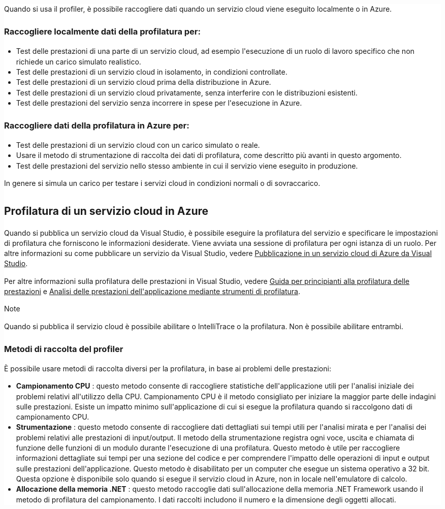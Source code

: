 Quando si usa il profiler, è possibile raccogliere dati quando un servizio cloud viene eseguito localmente o in Azure.

### <a name="collect-profiling-data-locally-to"></a>Raccogliere localmente dati della profilatura per:
* Test delle prestazioni di una parte di un servizio cloud, ad esempio l'esecuzione di un ruolo di lavoro specifico che non richiede un carico simulato realistico.
* Test delle prestazioni di un servizio cloud in isolamento, in condizioni controllate.
* Test delle prestazioni di un servizio cloud prima della distribuzione in Azure.
* Test delle prestazioni di un servizio cloud privatamente, senza interferire con le distribuzioni esistenti.
* Test delle prestazioni del servizio senza incorrere in spese per l'esecuzione in Azure.

### <a name="collect-profiling-data-in-azure-to"></a>Raccogliere dati della profilatura in Azure per:
* Test delle prestazioni di un servizio cloud con un carico simulato o reale.
* Usare il metodo di strumentazione di raccolta dei dati di profilatura, come descritto più avanti in questo argomento.
* Test delle prestazioni del servizio nello stesso ambiente in cui il servizio viene eseguito in produzione.

In genere si simula un carico per testare i servizi cloud in condizioni normali o di sovraccarico.

## <a name="profiling-a-cloud-service-in-azure"></a>Profilatura di un servizio cloud in Azure
Quando si pubblica un servizio cloud da Visual Studio, è possibile eseguire la profilatura del servizio e specificare le impostazioni di profilatura che forniscono le informazioni desiderate. Viene avviata una sessione di profilatura per ogni istanza di un ruolo. Per altre informazioni su come pubblicare un servizio da Visual Studio, vedere [Pubblicazione in un servizio cloud di Azure da Visual Studio](vs-azure-tools-publishing-a-cloud-service.md).

Per altre informazioni sulla profilatura delle prestazioni in Visual Studio, vedere [Guida per principianti alla profilatura delle prestazioni](https://msdn.microsoft.com/library/azure/ms182372.aspx) e [Analisi delle prestazioni dell'applicazione mediante strumenti di profilatura](https://msdn.microsoft.com/library/azure/z9z62c29.aspx).

> [!NOTE]
> Quando si pubblica il servizio cloud è possibile abilitare o IntelliTrace o la profilatura. Non è possibile abilitare entrambi.
>
>

### <a name="profiler-collection-methods"></a>Metodi di raccolta del profiler
È possibile usare metodi di raccolta diversi per la profilatura, in base ai problemi delle prestazioni:

* **Campionamento CPU** : questo metodo consente di raccogliere statistiche dell'applicazione utili per l'analisi iniziale dei problemi relativi all'utilizzo della CPU. Campionamento CPU è il metodo consigliato per iniziare la maggior parte delle indagini sulle prestazioni. Esiste un impatto minimo sull'applicazione di cui si esegue la profilatura quando si raccolgono dati di campionamento CPU.
* **Strumentazione** : questo metodo consente di raccogliere dati dettagliati sui tempi utili per l'analisi mirata e per l'analisi dei problemi relativi alle prestazioni di input/output. Il metodo della strumentazione registra ogni voce, uscita e chiamata di funzione delle funzioni di un modulo durante l'esecuzione di una profilatura. Questo metodo è utile per raccogliere informazioni dettagliate sui tempi per una sezione del codice e per comprendere l'impatto delle operazioni di input e output sulle prestazioni dell'applicazione. Questo metodo è disabilitato per un computer che esegue un sistema operativo a 32 bit. Questa opzione è disponibile solo quando si esegue il servizio cloud in Azure, non in locale nell'emulatore di calcolo.
* **Allocazione della memoria .NET** : questo metodo raccoglie dati sull'allocazione della memoria .NET Framework usando il metodo di profilatura del campionamento. I dati raccolti includono il numero e la dimensione degli oggetti allocati.